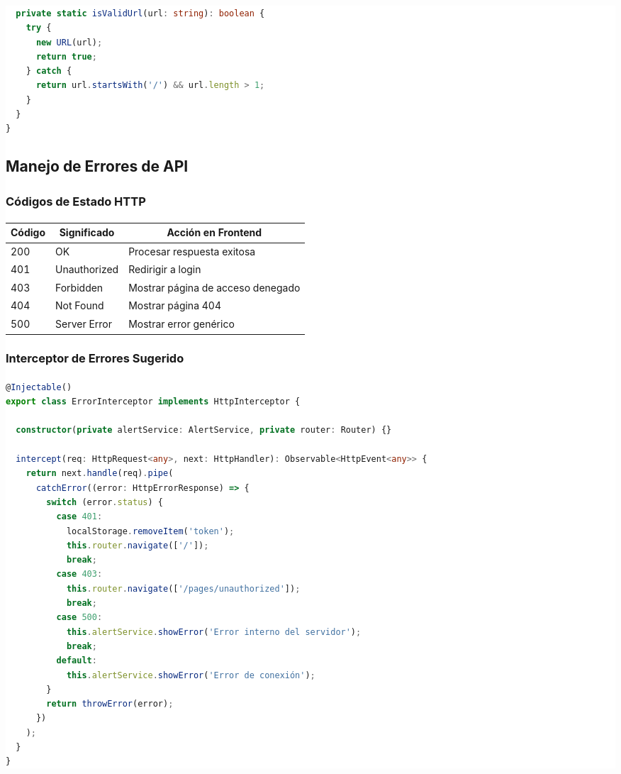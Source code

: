 ```typescript
  private static isValidUrl(url: string): boolean {
    try {
      new URL(url);
      return true;
    } catch {
      return url.startsWith('/') && url.length > 1;
    }
  }
}
```

## Manejo de Errores de API

### Códigos de Estado HTTP

| Código | Significado | Acción en Frontend |
|--------|-------------|-------------------|
| 200 | OK | Procesar respuesta exitosa |
| 401 | Unauthorized | Redirigir a login |
| 403 | Forbidden | Mostrar página de acceso denegado |
| 404 | Not Found | Mostrar página 404 |
| 500 | Server Error | Mostrar error genérico |

### Interceptor de Errores Sugerido

```typescript
@Injectable()
export class ErrorInterceptor implements HttpInterceptor {
  
  constructor(private alertService: AlertService, private router: Router) {}

  intercept(req: HttpRequest<any>, next: HttpHandler): Observable<HttpEvent<any>> {
    return next.handle(req).pipe(
      catchError((error: HttpErrorResponse) => {
        switch (error.status) {
          case 401:
            localStorage.removeItem('token');
            this.router.navigate(['/']);
            break;
          case 403:
            this.router.navigate(['/pages/unauthorized']);
            break;
          case 500:
            this.alertService.showError('Error interno del servidor');
            break;
          default:
            this.alertService.showError('Error de conexión');
        }
        return throwError(error);
      })
    );
  }
}
```
